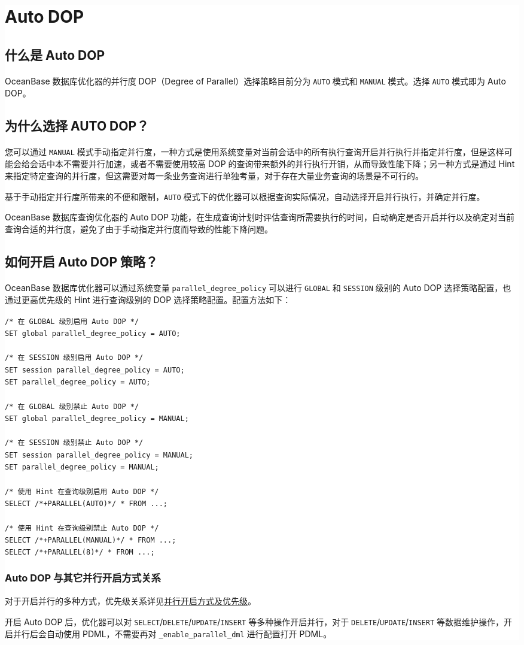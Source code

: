 # Auto DOP

## 什么是 Auto DOP

OceanBase 数据库优化器的并行度 DOP（Degree of Parallel）选择策略目前分为 `AUTO` 模式和 `MANUAL` 模式。选择 `AUTO` 模式即为 Auto DOP。

## 为什么选择 AUTO DOP？

您可以通过 `MANUAL` 模式手动指定并行度，一种方式是使用系统变量对当前会话中的所有执行查询开启并行执行并指定并行度，但是这样可能会给会话中本不需要并行加速，或者不需要使用较高 DOP 的查询带来额外的并行执行开销，从而导致性能下降；另一种方式是通过 Hint 来指定特定查询的并行度，但这需要对每一条业务查询进行单独考量，对于存在大量业务查询的场景是不可行的。

基于手动指定并行度所带来的不便和限制，`AUTO` 模式下的优化器可以根据查询实际情况，自动选择开启并行执行，并确定并行度。

OceanBase 数据库查询优化器的 Auto DOP 功能，在生成查询计划时评估查询所需要执行的时间，自动确定是否开启并行以及确定对当前查询合适的并行度，避免了由于手动指定并行度而导致的性能下降问题。

## 如何开启 Auto DOP 策略？

OceanBase 数据库优化器可以通过系统变量 `parallel_degree_policy` 可以进行 `GLOBAL` 和 `SESSION` 级别的 Auto DOP 选择策略配置，也通过更高优先级的 Hint 进行查询级别的 DOP 选择策略配置。配置方法如下：

```shell
/* 在 GLOBAL 级别启用 Auto DOP */
SET global parallel_degree_policy = AUTO;

/* 在 SESSION 级别启用 Auto DOP */
SET session parallel_degree_policy = AUTO;
SET parallel_degree_policy = AUTO;

/* 在 GLOBAL 级别禁止 Auto DOP */
SET global parallel_degree_policy = MANUAL;

/* 在 SESSION 级别禁止 Auto DOP */
SET session parallel_degree_policy = MANUAL;
SET parallel_degree_policy = MANUAL;

/* 使用 Hint 在查询级别启用 Auto DOP */
SELECT /*+PARALLEL(AUTO)*/ * FROM ...;

/* 使用 Hint 在查询级别禁止 Auto DOP */
SELECT /*+PARALLEL(MANUAL)*/ * FROM ...;
SELECT /*+PARALLEL(8)*/ * FROM ...;
```

### Auto DOP 与其它并行开启方式关系

对于开启并行的多种方式，优先级关系详见[并行开启方式及优先级](500.parallel-execution.md)。

开启 Auto DOP 后，优化器可以对 `SELECT`/`DELETE`/`UPDATE`/`INSERT` 等多种操作开启并行，对于 `DELETE`/`UPDATE`/`INSERT` 等数据维护操作，开启并行后会自动使用 PDML，不需要再对 `_enable_parallel_dml` 进行配置打开 PDML。
